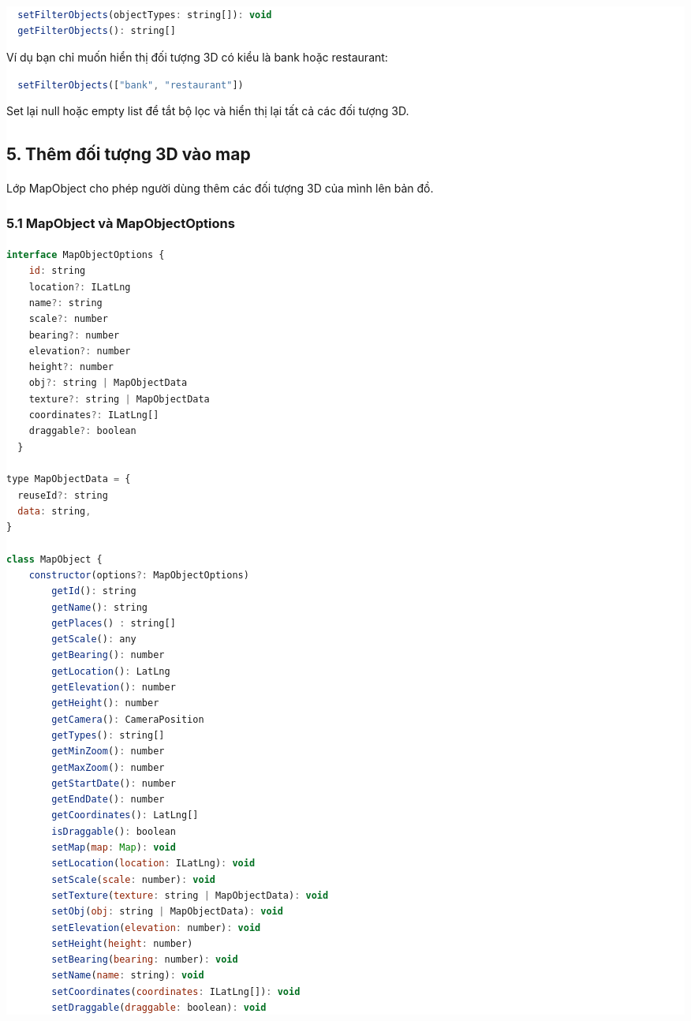 ```javascript
  setFilterObjects(objectTypes: string[]): void
  getFilterObjects(): string[]
```

Ví dụ bạn chỉ muốn hiển thị đối tượng 3D có kiểu là bank hoặc restaurant: 

```javascript
  setFilterObjects(["bank", "restaurant"])
```

Set lại null hoặc empty list để tắt bộ lọc và hiển thị lại tất cả các đối tượng 3D.

## 5. Thêm đối tượng 3D vào map
Lớp MapObject cho phép người dùng thêm các đối tượng 3D của mình lên bản đồ.
### 5.1 MapObject và MapObjectOptions
```javascript
interface MapObjectOptions {
    id: string
    location?: ILatLng
    name?: string
    scale?: number
    bearing?: number
    elevation?: number
    height?: number
    obj?: string | MapObjectData
    texture?: string | MapObjectData
    coordinates?: ILatLng[]
    draggable?: boolean
  }

type MapObjectData = {
  reuseId?: string
  data: string,
}

class MapObject {
    constructor(options?: MapObjectOptions)
        getId(): string
        getName(): string
        getPlaces() : string[]
        getScale(): any
        getBearing(): number
        getLocation(): LatLng
        getElevation(): number
        getHeight(): number
        getCamera(): CameraPosition
        getTypes(): string[]
        getMinZoom(): number
        getMaxZoom(): number
        getStartDate(): number
        getEndDate(): number
        getCoordinates(): LatLng[]
        isDraggable(): boolean
        setMap(map: Map): void
        setLocation(location: ILatLng): void
        setScale(scale: number): void
        setTexture(texture: string | MapObjectData): void
        setObj(obj: string | MapObjectData): void
        setElevation(elevation: number): void
        setHeight(height: number)
        setBearing(bearing: number): void
        setName(name: string): void
        setCoordinates(coordinates: ILatLng[]): void
        setDraggable(draggable: boolean): void
```